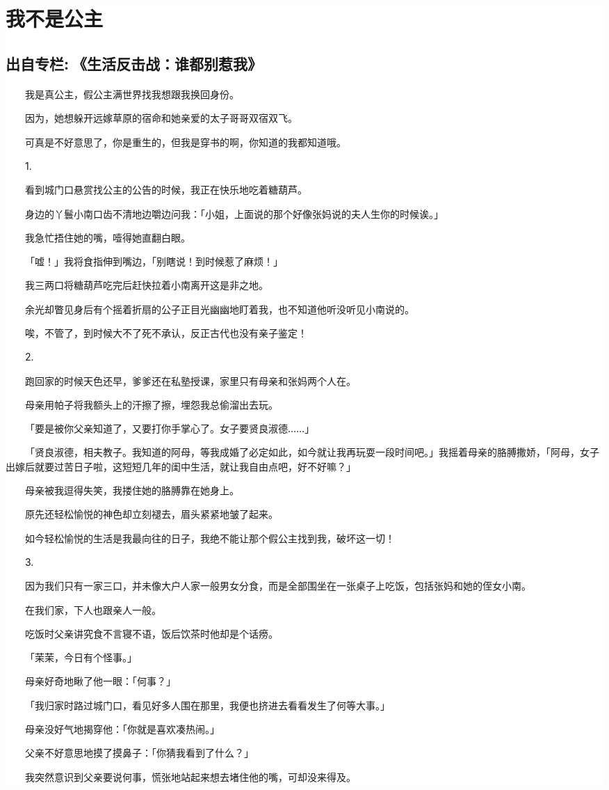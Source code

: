# 我不是公主  
## 出自专栏: 《生活反击战：谁都别惹我》  
&emsp;&emsp;我是真公主，假公主满世界找我想跟我换回身份。  
  
&emsp;&emsp;因为，她想躲开远嫁草原的宿命和她亲爱的太子哥哥双宿双飞。  
  
&emsp;&emsp;可真是不好意思了，你是重生的，但我是穿书的啊，你知道的我都知道哦。  
  
&emsp;&emsp;1.  
  
&emsp;&emsp;看到城门口悬赏找公主的公告的时候，我正在快乐地吃着糖葫芦。  
  
&emsp;&emsp;身边的丫鬟小南口齿不清地边嚼边问我：「小姐，上面说的那个好像张妈说的夫人生你的时候诶。」  
  
&emsp;&emsp;我急忙捂住她的嘴，噎得她直翻白眼。  
  
&emsp;&emsp;「嘘！」我将食指伸到嘴边，「别瞎说！到时候惹了麻烦！」  
  
&emsp;&emsp;我三两口将糖葫芦吃完后赶快拉着小南离开这是非之地。  
  
&emsp;&emsp;余光却瞥见身后有个摇着折扇的公子正目光幽幽地盯着我，也不知道他听没听见小南说的。  
  
&emsp;&emsp;唉，不管了，到时候大不了死不承认，反正古代也没有亲子鉴定！  
  
&emsp;&emsp;2.  
  
&emsp;&emsp;跑回家的时候天色还早，爹爹还在私塾授课，家里只有母亲和张妈两个人在。  
  
&emsp;&emsp;母亲用帕子将我额头上的汗擦了擦，埋怨我总偷溜出去玩。  
  
&emsp;&emsp;「要是被你父亲知道了，又要打你手掌心了。女子要贤良淑德……」  
  
&emsp;&emsp;「贤良淑德，相夫教子。我知道的阿母，等我成婚了必定如此，如今就让我再玩耍一段时间吧。」我摇着母亲的胳膊撒娇，「阿母，女子出嫁后就要过苦日子啦，这短短几年的闺中生活，就让我自由点吧，好不好嘛？」  
  
&emsp;&emsp;母亲被我逗得失笑，我搂住她的胳膊靠在她身上。  
  
&emsp;&emsp;原先还轻松愉悦的神色却立刻褪去，眉头紧紧地皱了起来。  
  
&emsp;&emsp;如今轻松愉悦的生活是我最向往的日子，我绝不能让那个假公主找到我，破坏这一切！  
  
&emsp;&emsp;3.  
  
&emsp;&emsp;因为我们只有一家三口，并未像大户人家一般男女分食，而是全部围坐在一张桌子上吃饭，包括张妈和她的侄女小南。  
  
&emsp;&emsp;在我们家，下人也跟亲人一般。  
  
&emsp;&emsp;吃饭时父亲讲究食不言寝不语，饭后饮茶时他却是个话痨。  
  
&emsp;&emsp;「茉茉，今日有个怪事。」  
  
&emsp;&emsp;母亲好奇地瞅了他一眼：「何事？」  
  
&emsp;&emsp;「我归家时路过城门口，看见好多人围在那里，我便也挤进去看看发生了何等大事。」  
  
&emsp;&emsp;母亲没好气地揭穿他：「你就是喜欢凑热闹。」  
  
&emsp;&emsp;父亲不好意思地摸了摸鼻子：「你猜我看到了什么？」  
  
&emsp;&emsp;我突然意识到父亲要说何事，慌张地站起来想去堵住他的嘴，可却没来得及。  
  
